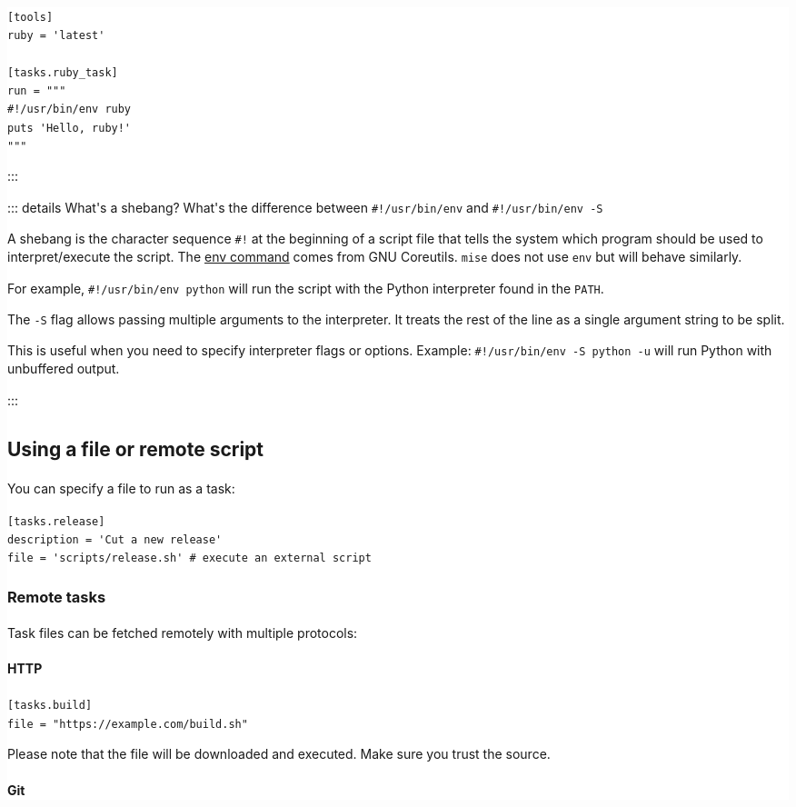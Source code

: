 ```mise-toml [ruby]
[tools]
ruby = 'latest'

[tasks.ruby_task]
run = """
#!/usr/bin/env ruby
puts 'Hello, ruby!'
"""
```

:::

::: details What's a shebang? What's the difference between `#!/usr/bin/env` and `#!/usr/bin/env -S`

A shebang is the character sequence `#!` at the beginning of a script file that tells the system which program should be used to interpret/execute the script.
The [env command](https://manpages.ubuntu.com/manpages/jammy/man1/env.1.html) comes from GNU Coreutils. `mise` does not use `env` but will behave similarly.

For example, `#!/usr/bin/env python` will run the script with the Python interpreter found in the `PATH`.

The `-S` flag allows passing multiple arguments to the interpreter.
It treats the rest of the line as a single argument string to be split.

This is useful when you need to specify interpreter flags or options.
Example: `#!/usr/bin/env -S python -u` will run Python with unbuffered output.

:::

## Using a file or remote script

You can specify a file to run as a task:

```mise-toml
[tasks.release]
description = 'Cut a new release'
file = 'scripts/release.sh' # execute an external script
```

### Remote tasks

Task files can be fetched remotely with multiple protocols:

#### HTTP

```mise-toml
[tasks.build]
file = "https://example.com/build.sh"
```

Please note that the file will be downloaded and executed. Make sure you trust the source.

#### Git <Badge type="warning" text="experimental" />
